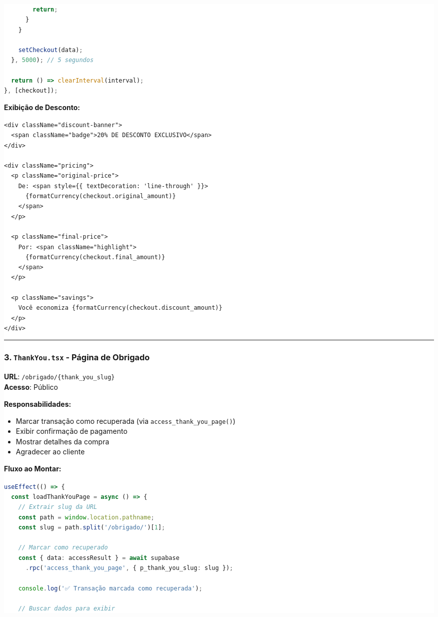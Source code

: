 ```typescript
        return;
      }
    }
    
    setCheckout(data);
  }, 5000); // 5 segundos
  
  return () => clearInterval(interval);
}, [checkout]);
```

**Exibição de Desconto:**

```tsx
<div className="discount-banner">
  <span className="badge">20% DE DESCONTO EXCLUSIVO</span>
</div>

<div className="pricing">
  <p className="original-price">
    De: <span style={{ textDecoration: 'line-through' }}>
      {formatCurrency(checkout.original_amount)}
    </span>
  </p>
  
  <p className="final-price">
    Por: <span className="highlight">
      {formatCurrency(checkout.final_amount)}
    </span>
  </p>
  
  <p className="savings">
    Você economiza {formatCurrency(checkout.discount_amount)}
  </p>
</div>
```

---

### 3. `ThankYou.tsx` - Página de Obrigado

**URL**: `/obrigado/{thank_you_slug}`  
**Acesso**: Público

**Responsabilidades:**
- Marcar transação como recuperada (via `access_thank_you_page()`)
- Exibir confirmação de pagamento
- Mostrar detalhes da compra
- Agradecer ao cliente

**Fluxo ao Montar:**

```typescript
useEffect(() => {
  const loadThankYouPage = async () => {
    // Extrair slug da URL
    const path = window.location.pathname;
    const slug = path.split('/obrigado/')[1];
    
    // Marcar como recuperado
    const { data: accessResult } = await supabase
      .rpc('access_thank_you_page', { p_thank_you_slug: slug });
    
    console.log('✅ Transação marcada como recuperada');
    
    // Buscar dados para exibir
```